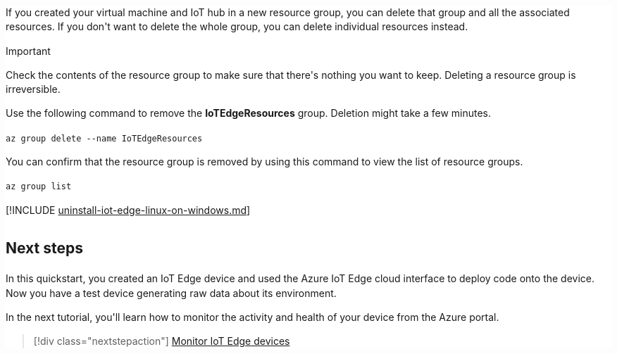 If you created your virtual machine and IoT hub in a new resource group, you can delete that group and all the associated resources. If you don't want to delete the whole group, you can delete individual resources instead.

> [!IMPORTANT]
> Check the contents of the resource group to make sure that there's nothing you want to keep. Deleting a resource group is irreversible.

Use the following command to remove the **IoTEdgeResources** group. Deletion might take a few minutes.

```azurecli-interactive
az group delete --name IoTEdgeResources
```

You can confirm that the resource group is removed by using this command to view the list of resource groups.

```azurecli-interactive
az group list
```


[!INCLUDE [uninstall-iot-edge-linux-on-windows.md](includes/iot-edge-uninstall-linux-on-windows.md)]

## Next steps

In this quickstart, you created an IoT Edge device and used the Azure IoT Edge cloud interface to deploy code onto the device. Now you have a test device generating raw data about its environment.

In the next tutorial, you'll learn how to monitor the activity and health of your device from the Azure portal.

> [!div class="nextstepaction"]
> [Monitor IoT Edge devices](tutorial-monitor-with-workbooks.md)
